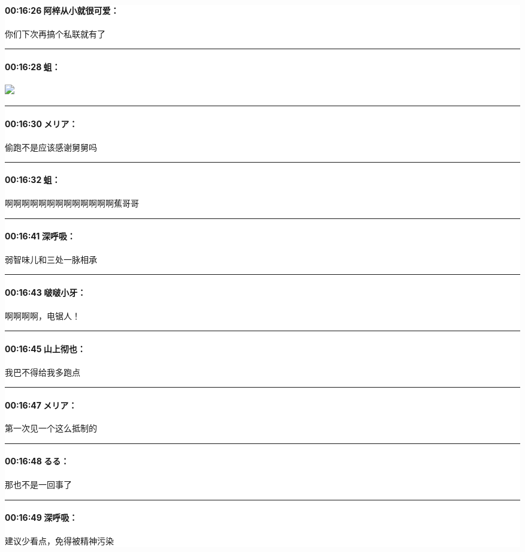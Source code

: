 #### 00:16:26  阿梓从小就很可爱：

你们下次再搞个私联就有了

*****

#### 00:16:28  蛆：

![](http://gchat.qpic.cn/gchatpic_new/794594593/3959642106-2842042239-3DCC94CF727BA8BDD487DF245AED0C99/0?term=2")

*****

#### 00:16:30  メリア：

偷跑不是应该感谢舅舅吗

*****

#### 00:16:32  蛆：

啊啊啊啊啊啊啊啊啊啊啊啊啊蕉哥哥

*****

#### 00:16:41  深呼吸：

弱智味儿和三处一脉相承

*****

#### 00:16:43  啵啵小牙：

啊啊啊啊，电锯人！

*****

#### 00:16:45  山上彻也：

我巴不得给我多跑点

*****

#### 00:16:47  メリア：

第一次见一个这么抵制的

*****

#### 00:16:48  るる：

那也不是一回事了

*****

#### 00:16:49  深呼吸：

建议少看点，免得被精神污染
